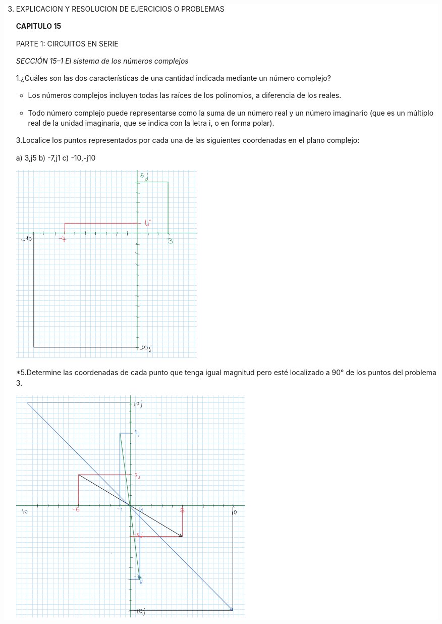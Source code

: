 3. EXPLICACION Y RESOLUCION DE EJERCICIOS O PROBLEMAS
   
   **CAPITULO 15**
   
   PARTE 1: CIRCUITOS EN SERIE
   
   *SECCIÓN 15–1 El sistema de los números complejos*
   
   1.¿Cuáles son las dos características de una cantidad indicada mediante un número complejo?
   
   * Los números complejos incluyen todas las raíces de los polinomios, a diferencia de los reales. 
   
   * Todo número complejo puede representarse como la suma de un número real y un número imaginario 
   (que es un múltiplo real de la unidad imaginaria, que se indica con la letra i, o en forma polar).

   3.Localice los puntos representados por cada una de las siguientes coordenadas en el plano complejo:
  
   a) 3,j5  b) -7,j1  c) -10,-j10
   
   ![](https://github.com/jlcastro5/Tarea8/blob/4e878aa0e815812e57d61398ec61c1513a2a3495/E3.PNG)
   
   *5.Determine las coordenadas de cada punto que tenga igual magnitud pero esté localizado a 90° de los
   puntos del problema 3.
   
   ![](https://github.com/jlcastro5/Tarea8/blob/4e878aa0e815812e57d61398ec61c1513a2a3495/E5.PNG)
